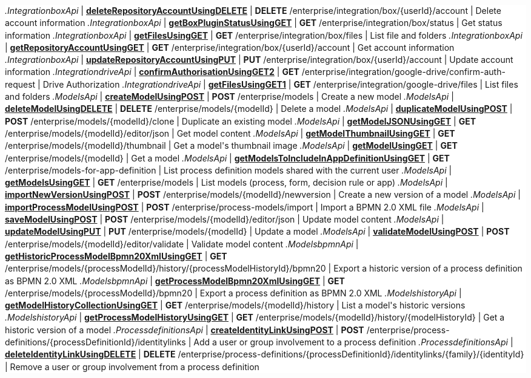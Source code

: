*.IntegrationboxApi* | [**deleteRepositoryAccountUsingDELETE**](docs/IntegrationboxApi.md#deleteRepositoryAccountUsingDELETE) | **DELETE** /enterprise/integration/box/{userId}/account | Delete account information
*.IntegrationboxApi* | [**getBoxPluginStatusUsingGET**](docs/IntegrationboxApi.md#getBoxPluginStatusUsingGET) | **GET** /enterprise/integration/box/status | Get status information
*.IntegrationboxApi* | [**getFilesUsingGET**](docs/IntegrationboxApi.md#getFilesUsingGET) | **GET** /enterprise/integration/box/files | List file and folders
*.IntegrationboxApi* | [**getRepositoryAccountUsingGET**](docs/IntegrationboxApi.md#getRepositoryAccountUsingGET) | **GET** /enterprise/integration/box/{userId}/account | Get account information
*.IntegrationboxApi* | [**updateRepositoryAccountUsingPUT**](docs/IntegrationboxApi.md#updateRepositoryAccountUsingPUT) | **PUT** /enterprise/integration/box/{userId}/account | Update account information
*.IntegrationdriveApi* | [**confirmAuthorisationUsingGET2**](docs/IntegrationdriveApi.md#confirmAuthorisationUsingGET2) | **GET** /enterprise/integration/google-drive/confirm-auth-request | Drive Authorization
*.IntegrationdriveApi* | [**getFilesUsingGET1**](docs/IntegrationdriveApi.md#getFilesUsingGET1) | **GET** /enterprise/integration/google-drive/files | List files and folders
*.ModelsApi* | [**createModelUsingPOST**](docs/ModelsApi.md#createModelUsingPOST) | **POST** /enterprise/models | Create a new model
*.ModelsApi* | [**deleteModelUsingDELETE**](docs/ModelsApi.md#deleteModelUsingDELETE) | **DELETE** /enterprise/models/{modelId} | Delete a model
*.ModelsApi* | [**duplicateModelUsingPOST**](docs/ModelsApi.md#duplicateModelUsingPOST) | **POST** /enterprise/models/{modelId}/clone | Duplicate an existing model
*.ModelsApi* | [**getModelJSONUsingGET**](docs/ModelsApi.md#getModelJSONUsingGET) | **GET** /enterprise/models/{modelId}/editor/json | Get model content
*.ModelsApi* | [**getModelThumbnailUsingGET**](docs/ModelsApi.md#getModelThumbnailUsingGET) | **GET** /enterprise/models/{modelId}/thumbnail | Get a model&#39;s thumbnail image
*.ModelsApi* | [**getModelUsingGET**](docs/ModelsApi.md#getModelUsingGET) | **GET** /enterprise/models/{modelId} | Get a model
*.ModelsApi* | [**getModelsToIncludeInAppDefinitionUsingGET**](docs/ModelsApi.md#getModelsToIncludeInAppDefinitionUsingGET) | **GET** /enterprise/models-for-app-definition | List process definition models shared with the current user
*.ModelsApi* | [**getModelsUsingGET**](docs/ModelsApi.md#getModelsUsingGET) | **GET** /enterprise/models | List models (process, form, decision rule or app)
*.ModelsApi* | [**importNewVersionUsingPOST**](docs/ModelsApi.md#importNewVersionUsingPOST) | **POST** /enterprise/models/{modelId}/newversion | Create a new version of a model
*.ModelsApi* | [**importProcessModelUsingPOST**](docs/ModelsApi.md#importProcessModelUsingPOST) | **POST** /enterprise/process-models/import | Import a BPMN 2.0 XML file
*.ModelsApi* | [**saveModelUsingPOST**](docs/ModelsApi.md#saveModelUsingPOST) | **POST** /enterprise/models/{modelId}/editor/json | Update model content
*.ModelsApi* | [**updateModelUsingPUT**](docs/ModelsApi.md#updateModelUsingPUT) | **PUT** /enterprise/models/{modelId} | Update a model
*.ModelsApi* | [**validateModelUsingPOST**](docs/ModelsApi.md#validateModelUsingPOST) | **POST** /enterprise/models/{modelId}/editor/validate | Validate model content
*.ModelsbpmnApi* | [**getHistoricProcessModelBpmn20XmlUsingGET**](docs/ModelsbpmnApi.md#getHistoricProcessModelBpmn20XmlUsingGET) | **GET** /enterprise/models/{processModelId}/history/{processModelHistoryId}/bpmn20 | Export a historic version of a process definition as BPMN 2.0 XML
*.ModelsbpmnApi* | [**getProcessModelBpmn20XmlUsingGET**](docs/ModelsbpmnApi.md#getProcessModelBpmn20XmlUsingGET) | **GET** /enterprise/models/{processModelId}/bpmn20 | Export a process definition as BPMN 2.0 XML
*.ModelshistoryApi* | [**getModelHistoryCollectionUsingGET**](docs/ModelshistoryApi.md#getModelHistoryCollectionUsingGET) | **GET** /enterprise/models/{modelId}/history | List a model&#39;s historic versions
*.ModelshistoryApi* | [**getProcessModelHistoryUsingGET**](docs/ModelshistoryApi.md#getProcessModelHistoryUsingGET) | **GET** /enterprise/models/{modelId}/history/{modelHistoryId} | Get a historic version of a model
*.ProcessdefinitionsApi* | [**createIdentityLinkUsingPOST**](docs/ProcessdefinitionsApi.md#createIdentityLinkUsingPOST) | **POST** /enterprise/process-definitions/{processDefinitionId}/identitylinks | Add a user or group involvement to a process definition
*.ProcessdefinitionsApi* | [**deleteIdentityLinkUsingDELETE**](docs/ProcessdefinitionsApi.md#deleteIdentityLinkUsingDELETE) | **DELETE** /enterprise/process-definitions/{processDefinitionId}/identitylinks/{family}/{identityId} | Remove a user or group involvement from a process definition